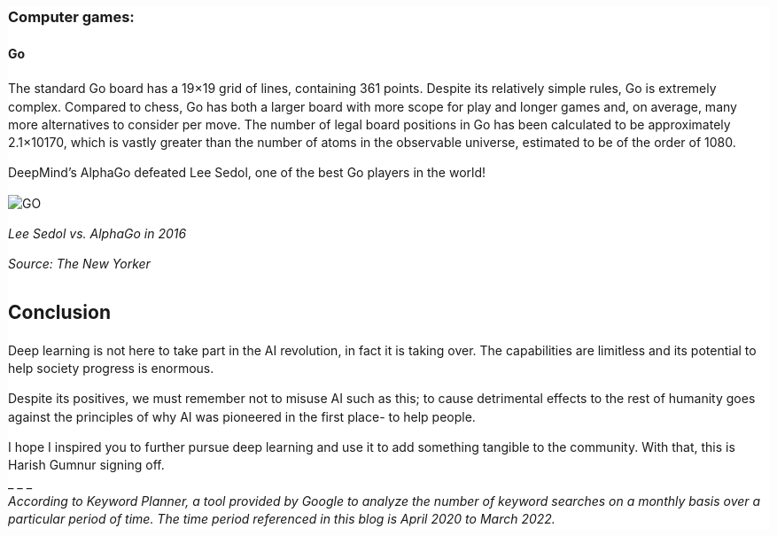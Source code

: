 ### Computer games:
#### Go
The standard Go board has a 19×19 grid of lines, containing 361 points. Despite its relatively simple rules, Go is extremely complex. 
Compared to chess, Go has both a larger board with more scope for play and longer games and, on average, many more alternatives to consider per move. 
The number of legal board positions in Go has been calculated to be approximately 2.1×10170, which is vastly greater than the number of atoms in the observable universe, estimated to be of the order of 1080.

DeepMind’s AlphaGo defeated Lee Sedol, one of the best Go players in the world!

![GO](/blog/assets/img/intro-to-dl/go.jpeg)


*Lee Sedol vs. AlphaGo in 2016*

*Source: The New Yorker*




## Conclusion
Deep learning is not here to take part in the AI revolution, in fact it is taking over. The capabilities are limitless and its potential to help society progress is enormous. 

Despite its positives, we must remember not to misuse AI such as this; to cause detrimental effects to the rest of humanity goes against the principles of why AI was pioneered in the first place- to help people. 

I hope I inspired you to further pursue deep learning and use it to add something tangible to the community. With that, this is Harish Gumnur signing off. 
<br>_ _ _<br>
*According to Keyword Planner, a tool provided by Google to analyze the number of keyword searches on a monthly basis over a particular period of time. The time period referenced in this blog is April 2020 to March 2022.*
